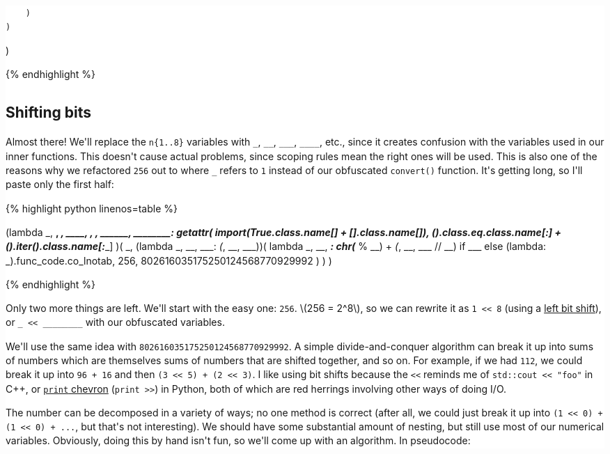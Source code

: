         )
    )
)

{% endhighlight %}

## Shifting bits

Almost there! We'll replace the `n{1..8}` variables with `_`, `__`, `___`,
`____`, etc., since it creates confusion with the variables used in our inner
functions. This doesn't cause actual problems, since scoping rules mean the
right ones will be used. This is also one of the reasons why we refactored
`256` out to where `_` refers to `1` instead of our obfuscated `convert()`
function. It's getting long, so I'll paste only the first half:

{% highlight python linenos=table %}

(lambda _, __, ___, ____, _____, ______, _______, ________:
    getattr(
        __import__(True.__class__.__name__[_] + [].__class__.__name__[__]),
        ().__class__.__eq__.__class__.__name__[:__] +
        ().__iter__().__class__.__name__[_____:________]
    )(
        _, (lambda _, __, ___: _(_, __, ___))(
            lambda _, __, ___:
                chr(___ % __) + _(_, __, ___ // __) if ___ else
                (lambda: _).func_code.co_lnotab,
            256,
            802616035175250124568770929992
        )
    )
)

{% endhighlight %}

Only two more things are left. We'll start with the easy one: `256`.
<span>\\(256 = 2^8\\)</span>, so we can rewrite it as `1 << 8` (using a
[left bit shift](//stackoverflow.com/a/141873)), or `_ << ________` with our
obfuscated variables.

We'll use the same idea with `802616035175250124568770929992`. A simple
divide-and-conquer algorithm can break it up into sums of numbers which are
themselves sums of numbers that are shifted together, and so on. For example,
if we had `112`, we could break it up into `96 + 16` and then
`(3 << 5) + (2 << 3)`. I like using bit shifts because the `<<` reminds me of
`std::cout << "foo"` in C++, or
[`print` chevron](//docs.python.org/2/reference/simple_stmts.html#the-print-statement)
(`print >>`) in Python, both of which are red herrings involving other ways of
doing I/O.

The number can be decomposed in a variety of ways; no one method is correct
(after all, we could just break it up into `(1 << 0) + (1 << 0) + ...`, but
that's not interesting). We should have some substantial amount of nesting, but
still use most of our numerical variables. Obviously, doing this by hand isn't
fun, so we'll come up with an algorithm. In pseudocode:
